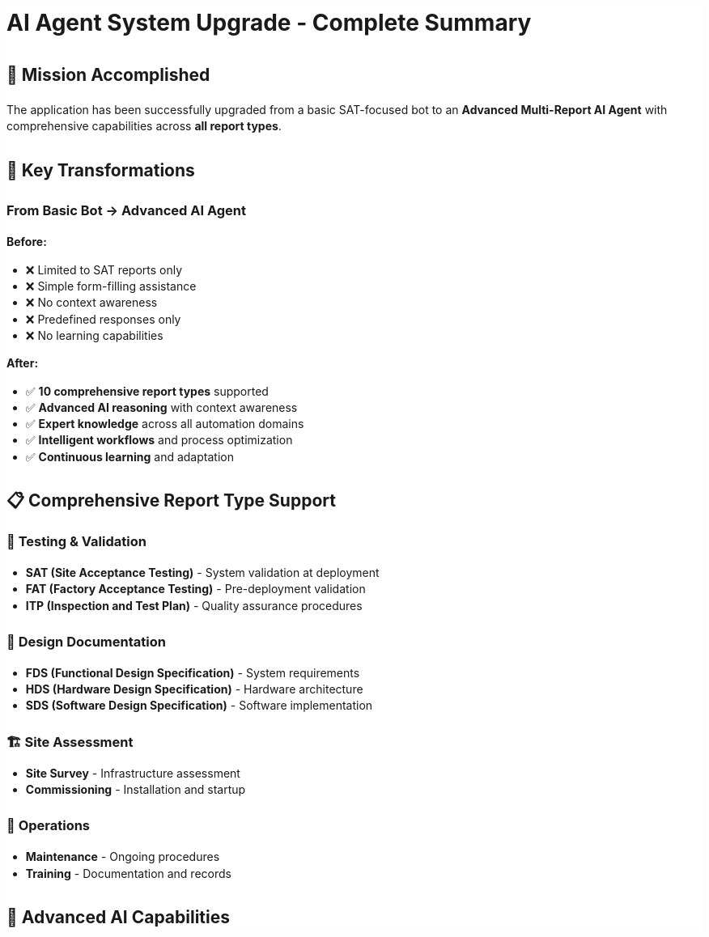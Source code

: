 # AI Agent System Upgrade - Complete Summary

## 🎯 Mission Accomplished

The application has been successfully upgraded from a basic SAT-focused bot to an **Advanced Multi-Report AI Agent** with comprehensive capabilities across **all report types**.

## 🚀 Key Transformations

### From Basic Bot → Advanced AI Agent

**Before:**
- ❌ Limited to SAT reports only
- ❌ Simple form-filling assistance
- ❌ No context awareness
- ❌ Predefined responses only
- ❌ No learning capabilities

**After:**
- ✅ **10 comprehensive report types** supported
- ✅ **Advanced AI reasoning** with context awareness
- ✅ **Expert knowledge** across all automation domains
- ✅ **Intelligent workflows** and process optimization
- ✅ **Continuous learning** and adaptation

## 📋 Comprehensive Report Type Support

### 🔧 **Testing & Validation**
- **SAT (Site Acceptance Testing)** - System validation at deployment
- **FAT (Factory Acceptance Testing)** - Pre-deployment validation
- **ITP (Inspection and Test Plan)** - Quality assurance procedures

### 📐 **Design Documentation**
- **FDS (Functional Design Specification)** - System requirements
- **HDS (Hardware Design Specification)** - Hardware architecture
- **SDS (Software Design Specification)** - Software implementation

### 🏗️ **Site Assessment**
- **Site Survey** - Infrastructure assessment
- **Commissioning** - Installation and startup

### 🔧 **Operations**
- **Maintenance** - Ongoing procedures
- **Training** - Documentation and records

## 🧠 Advanced AI Capabilities
